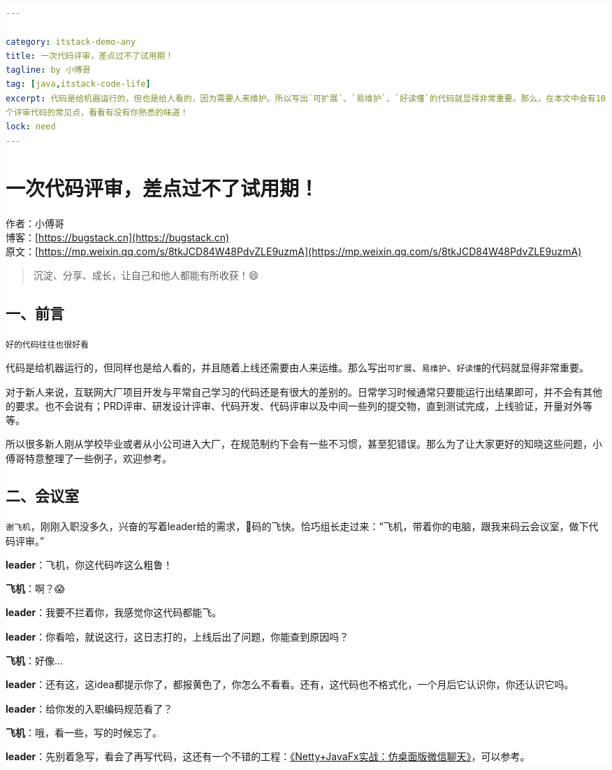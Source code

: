```yaml
---

category: itstack-demo-any
title: 一次代码评审，差点过不了试用期！
tagline: by 小傅哥
tag: [java,itstack-code-life]
excerpt: 代码是给机器运行的，但也是给人看的，因为需要人来维护。所以写出`可扩展`、`易维护`、`好读懂`的代码就显得非常重要。那么，在本文中会有10个评审代码的常见点，看看有没有你熟悉的味道！
lock: need
---
```


# 一次代码评审，差点过不了试用期！

作者：小傅哥
<br/>博客：[https://bugstack.cn](https://bugstack.cn)
<br/>原文：[https://mp.weixin.qq.com/s/8tkJCD84W48PdvZLE9uzmA](https://mp.weixin.qq.com/s/8tkJCD84W48PdvZLE9uzmA)

> 沉淀、分享、成长，让自己和他人都能有所收获！😄

## 一、前言

`好的代码往往也很好看`

代码是给机器运行的，但同样也是给人看的，并且随着上线还需要由人来运维。那么写出`可扩展`、`易维护`、`好读懂`的代码就显得非常重要。

对于新人来说，互联网大厂项目开发与平常自己学习的代码还是有很大的差别的。日常学习时候通常只要能运行出结果即可，并不会有其他的要求。也不会说有；PRD评审、研发设计评审、代码开发、代码评审以及中间一些列的提交物，直到测试完成，上线验证，开量对外等等。

所以很多新人刚从学校毕业或者从小公司进入大厂，在规范制约下会有一些不习惯，甚至犯错误。那么为了让大家更好的知晓这些问题，小傅哥特意整理了一些例子，欢迎参考。

## 二、会议室

`谢飞机`，刚刚入职没多久，兴奋的写着leader给的需求，🐎码的飞快。恰巧组长走过来：“飞机，带着你的电脑，跟我来码云会议室，做下代码评审。”

**leader**：飞机，你这代码咋这么粗鲁！

**飞机**：啊？😱

**leader**：我要不拦着你，我感觉你这代码都能飞。

**leader**：你看哈，就说这行，这日志打的，上线后出了问题，你能查到原因吗？

**飞机**：好像...

**leader**：还有这，这idea都提示你了，都报黄色了，你怎么不看看。还有，这代码也不格式化，一个月后它认识你，你还认识它吗。

**leader**：给你发的入职编码规范看了？

**飞机**：哦，看一些，写的时候忘了。

**leader**：先别着急写，看会了再写代码，这还有一个不错的工程：[《Netty+JavaFx实战：仿桌面版微信聊天》](https://bugstack.cn/itstack-demo-netty-3/2020/03/04/Netty+JavaFx%E5%AE%9E%E6%88%98-%E4%BB%BF%E6%A1%8C%E9%9D%A2%E7%89%88%E5%BE%AE%E4%BF%A1%E8%81%8A%E5%A4%A9.html)，可以参考。
